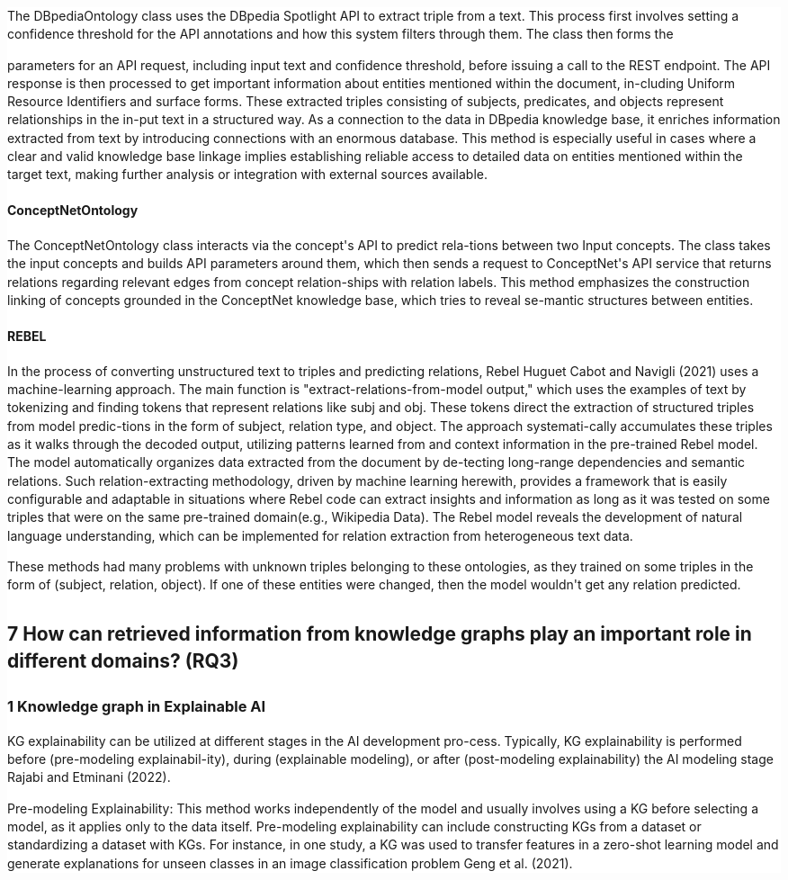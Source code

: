 The DBpediaOntology class uses the DBpedia Spotlight API to extract triple from a text. This process first involves setting a confidence threshold for the API annotations and how this system filters through them. The class then forms the

parameters for an API request, including input text and confidence threshold, before issuing a call to the REST endpoint. The API response is then processed to get important information about entities mentioned within the document, in-cluding Uniform Resource Identifiers and surface forms. These extracted triples consisting of subjects, predicates, and objects represent relationships in the in-put text in a structured way. As a connection to the data in DBpedia knowledge base, it enriches information extracted from text by introducing connections with an enormous database. This method is especially useful in cases where a clear and valid knowledge base linkage implies establishing reliable access to detailed data on entities mentioned within the target text, making further analysis or integration with external sources available.

#### ConceptNetOntology

The ConceptNetOntology class interacts via the concept's API to predict rela-tions between two Input concepts. The class takes the input concepts and builds API parameters around them, which then sends a request to ConceptNet's API service that returns relations regarding relevant edges from concept relation-ships with relation labels. This method emphasizes the construction linking of concepts grounded in the ConceptNet knowledge base, which tries to reveal se-mantic structures between entities.

#### REBEL

In the process of converting unstructured text to triples and predicting relations, Rebel Huguet Cabot and Navigli (2021) uses a machine-learning approach. The main function is "extract-relations-from-model output," which uses the examples of text by tokenizing and finding tokens that represent relations like subj and obj. These tokens direct the extraction of structured triples from model predic-tions in the form of subject, relation type, and object. The approach systemati-cally accumulates these triples as it walks through the decoded output, utilizing patterns learned from and context information in the pre-trained Rebel model. The model automatically organizes data extracted from the document by de-tecting long-range dependencies and semantic relations. Such relation-extracting methodology, driven by machine learning herewith, provides a framework that is easily configurable and adaptable in situations where Rebel code can extract insights and information as long as it was tested on some triples that were on the same pre-trained domain(e.g., Wikipedia Data). The Rebel model reveals the development of natural language understanding, which can be implemented for relation extraction from heterogeneous text data.

These methods had many problems with unknown triples belonging to these ontologies, as they trained on some triples in the form of (subject, relation, object). If one of these entities were changed, then the model wouldn't get any relation predicted.

## 7 How can retrieved information from knowledge graphs play an important role in different domains? (RQ3)

### 1 Knowledge graph in Explainable AI

KG explainability can be utilized at different stages in the AI development pro-cess. Typically, KG explainability is performed before (pre-modeling explainabil-ity), during (explainable modeling), or after (post-modeling explainability) the AI modeling stage Rajabi and Etminani (2022).

Pre-modeling Explainability: This method works independently of the model and usually involves using a KG before selecting a model, as it applies only to the data itself. Pre-modeling explainability can include constructing KGs from a dataset or standardizing a dataset with KGs. For instance, in one study, a KG was used to transfer features in a zero-shot learning model and generate explanations for unseen classes in an image classification problem Geng et al. (2021).
